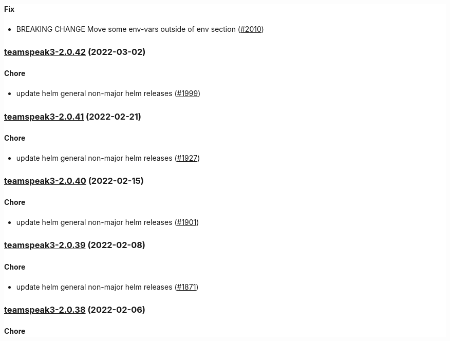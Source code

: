 #### Fix

* BREAKING CHANGE Move some env-vars outside of env section ([#2010](https://github.com/truecharts/apps/issues/2010))



<a name="teamspeak3-2.0.42"></a>
### [teamspeak3-2.0.42](https://github.com/truecharts/apps/compare/teamspeak3-2.0.41...teamspeak3-2.0.42) (2022-03-02)

#### Chore

* update helm general non-major helm releases ([#1999](https://github.com/truecharts/apps/issues/1999))



<a name="teamspeak3-2.0.41"></a>
### [teamspeak3-2.0.41](https://github.com/truecharts/apps/compare/teamspeak3-2.0.40...teamspeak3-2.0.41) (2022-02-21)

#### Chore

* update helm general non-major helm releases ([#1927](https://github.com/truecharts/apps/issues/1927))



<a name="teamspeak3-2.0.40"></a>
### [teamspeak3-2.0.40](https://github.com/truecharts/apps/compare/teamspeak3-2.0.39...teamspeak3-2.0.40) (2022-02-15)

#### Chore

* update helm general non-major helm releases ([#1901](https://github.com/truecharts/apps/issues/1901))



<a name="teamspeak3-2.0.39"></a>
### [teamspeak3-2.0.39](https://github.com/truecharts/apps/compare/teamspeak3-2.0.38...teamspeak3-2.0.39) (2022-02-08)

#### Chore

* update helm general non-major helm releases ([#1871](https://github.com/truecharts/apps/issues/1871))



<a name="teamspeak3-2.0.38"></a>
### [teamspeak3-2.0.38](https://github.com/truecharts/apps/compare/teamspeak3-2.0.37...teamspeak3-2.0.38) (2022-02-06)

#### Chore

